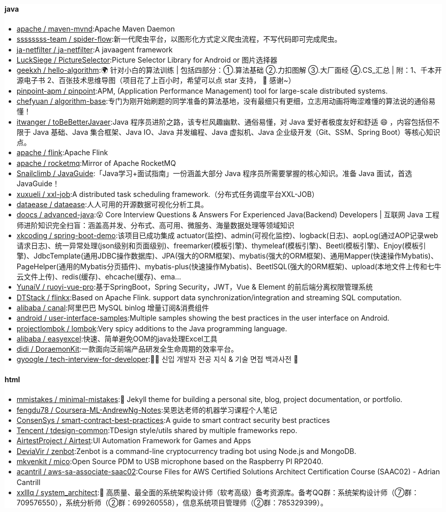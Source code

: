 #### java
* [apache / maven-mvnd](https://github.com/apache/maven-mvnd):Apache Maven Daemon
* [ssssssss-team / spider-flow](https://github.com/ssssssss-team/spider-flow):新一代爬虫平台，以图形化方式定义爬虫流程，不写代码即可完成爬虫。
* [ja-netfilter / ja-netfilter](https://github.com/ja-netfilter/ja-netfilter):A javaagent framework
* [LuckSiege / PictureSelector](https://github.com/LuckSiege/PictureSelector):Picture Selector Library for Android or 图片选择器
* [geekxh / hello-algorithm](https://github.com/geekxh/hello-algorithm):🌍 针对小白的算法训练 | 包括四部分：①.算法基础 ②.力扣图解 ③.大厂面经 ④.CS_汇总 | 附：1、千本开源电子书 2、百张技术思维导图（项目花了上百小时，希望可以点 star 支持， 🌹 感谢~）
* [pinpoint-apm / pinpoint](https://github.com/pinpoint-apm/pinpoint):APM, (Application Performance Management) tool for large-scale distributed systems.
* [chefyuan / algorithm-base](https://github.com/chefyuan/algorithm-base):专门为刚开始刷题的同学准备的算法基地，没有最细只有更细，立志用动画将晦涩难懂的算法说的通俗易懂！
* [itwanger / toBeBetterJavaer](https://github.com/itwanger/toBeBetterJavaer):Java 程序员进阶之路，该专栏风趣幽默、通俗易懂，对 Java 爱好者极度友好和舒适 😄 ，内容包括但不限于 Java 基础、Java 集合框架、Java IO、Java 并发编程、Java 虚拟机、Java 企业级开发（Git、SSM、Spring Boot）等核心知识点。
* [apache / flink](https://github.com/apache/flink):Apache Flink
* [apache / rocketmq](https://github.com/apache/rocketmq):Mirror of Apache RocketMQ
* [Snailclimb / JavaGuide](https://github.com/Snailclimb/JavaGuide):「Java学习+面试指南」一份涵盖大部分 Java 程序员所需要掌握的核心知识。准备 Java 面试，首选 JavaGuide！
* [xuxueli / xxl-job](https://github.com/xuxueli/xxl-job):A distributed task scheduling framework.（分布式任务调度平台XXL-JOB）
* [dataease / dataease](https://github.com/dataease/dataease):人人可用的开源数据可视化分析工具。
* [doocs / advanced-java](https://github.com/doocs/advanced-java):😮 Core Interview Questions & Answers For Experienced Java(Backend) Developers | 互联网 Java 工程师进阶知识完全扫盲：涵盖高并发、分布式、高可用、微服务、海量数据处理等领域知识
* [xkcoding / spring-boot-demo](https://github.com/xkcoding/spring-boot-demo):该项目已成功集成 actuator(监控)、admin(可视化监控)、logback(日志)、aopLog(通过AOP记录web请求日志)、统一异常处理(json级别和页面级别)、freemarker(模板引擎)、thymeleaf(模板引擎)、Beetl(模板引擎)、Enjoy(模板引擎)、JdbcTemplate(通用JDBC操作数据库)、JPA(强大的ORM框架)、mybatis(强大的ORM框架)、通用Mapper(快速操作Mybatis)、PageHelper(通用的Mybatis分页插件)、mybatis-plus(快速操作Mybatis)、BeetlSQL(强大的ORM框架)、upload(本地文件上传和七牛云文件上传)、redis(缓存)、ehcache(缓存)、ema…
* [YunaiV / ruoyi-vue-pro](https://github.com/YunaiV/ruoyi-vue-pro):基于SpringBoot，Spring Security，JWT，Vue & Element 的前后端分离权限管理系统
* [DTStack / flinkx](https://github.com/DTStack/flinkx):Based on Apache Flink. support data synchronization/integration and streaming SQL computation.
* [alibaba / canal](https://github.com/alibaba/canal):阿里巴巴 MySQL binlog 增量订阅&消费组件
* [android / user-interface-samples](https://github.com/android/user-interface-samples):Multiple samples showing the best practices in the user interface on Android.
* [projectlombok / lombok](https://github.com/projectlombok/lombok):Very spicy additions to the Java programming language.
* [alibaba / easyexcel](https://github.com/alibaba/easyexcel):快速、简单避免OOM的java处理Excel工具
* [didi / DoraemonKit](https://github.com/didi/DoraemonKit):一款面向泛前端产品研发全生命周期的效率平台。
* [gyoogle / tech-interview-for-developer](https://github.com/gyoogle/tech-interview-for-developer):👶🏻 신입 개발자 전공 지식 & 기술 면접 백과사전 📖

#### html
* [mmistakes / minimal-mistakes](https://github.com/mmistakes/minimal-mistakes):📐 Jekyll theme for building a personal site, blog, project documentation, or portfolio.
* [fengdu78 / Coursera-ML-AndrewNg-Notes](https://github.com/fengdu78/Coursera-ML-AndrewNg-Notes):吴恩达老师的机器学习课程个人笔记
* [ConsenSys / smart-contract-best-practices](https://github.com/ConsenSys/smart-contract-best-practices):A guide to smart contract security best practices
* [Tencent / tdesign-common](https://github.com/Tencent/tdesign-common):TDesign style/utils shared by multiple frameworks repo.
* [AirtestProject / Airtest](https://github.com/AirtestProject/Airtest):UI Automation Framework for Games and Apps
* [DeviaVir / zenbot](https://github.com/DeviaVir/zenbot):Zenbot is a command-line cryptocurrency trading bot using Node.js and MongoDB.
* [mkvenkit / mico](https://github.com/mkvenkit/mico):Open Source PDM to USB microphone based on the Raspberry PI RP2040.
* [acantril / aws-sa-associate-saac02](https://github.com/acantril/aws-sa-associate-saac02):Course Files for AWS Certified Solutions Architect Certification Course (SAAC02) - Adrian Cantrill
* [xxlllq / system_architect](https://github.com/xxlllq/system_architect):💯 高质量、最全面的系统架构设计师（软考高级）备考资源库。备考QQ群：系统架构设计师（⑦群：709576550），系统分析师（②群：699260558），信息系统项目管理师（②群：785329399）。